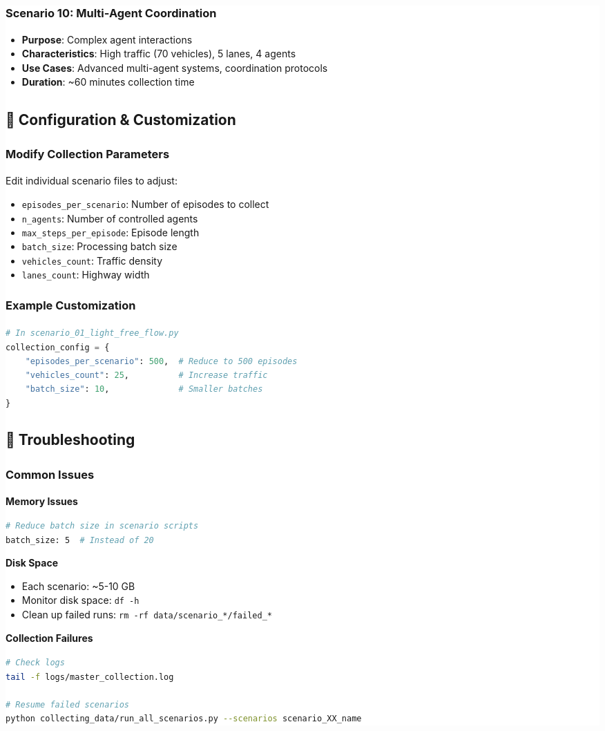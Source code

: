 ### **Scenario 10: Multi-Agent Coordination**
- **Purpose**: Complex agent interactions
- **Characteristics**: High traffic (70 vehicles), 5 lanes, 4 agents
- **Use Cases**: Advanced multi-agent systems, coordination protocols
- **Duration**: ~60 minutes collection time

## 🔧 **Configuration & Customization**

### **Modify Collection Parameters**
Edit individual scenario files to adjust:
- `episodes_per_scenario`: Number of episodes to collect
- `n_agents`: Number of controlled agents
- `max_steps_per_episode`: Episode length
- `batch_size`: Processing batch size
- `vehicles_count`: Traffic density
- `lanes_count`: Highway width

### **Example Customization**
```python
# In scenario_01_light_free_flow.py
collection_config = {
    "episodes_per_scenario": 500,  # Reduce to 500 episodes
    "vehicles_count": 25,          # Increase traffic
    "batch_size": 10,              # Smaller batches
}
```

## 🐛 **Troubleshooting**

### **Common Issues**

**Memory Issues**
```bash
# Reduce batch size in scenario scripts
batch_size: 5  # Instead of 20
```

**Disk Space**
- Each scenario: ~5-10 GB
- Monitor disk space: `df -h`
- Clean up failed runs: `rm -rf data/scenario_*/failed_*`

**Collection Failures**
```bash
# Check logs
tail -f logs/master_collection.log

# Resume failed scenarios
python collecting_data/run_all_scenarios.py --scenarios scenario_XX_name
```

